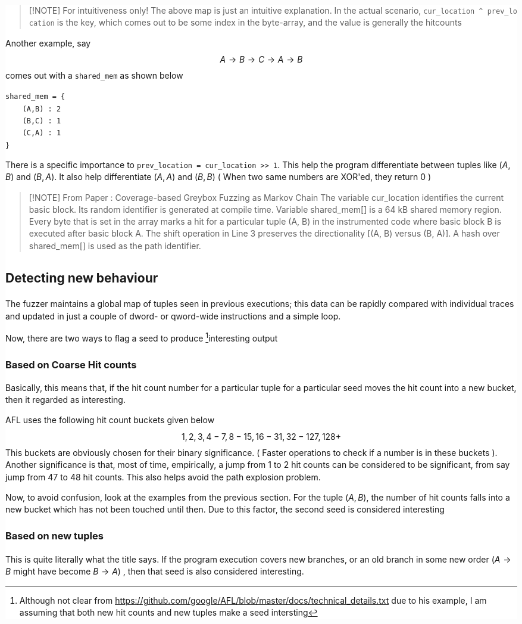 
> [!NOTE] For intuitiveness only!
> The above map is just an intuitive explanation. In the actual scenario, `cur_location ^ prev_location`  is the key, which comes out to be some index in the byte-array, and the value is generally the hitcounts

Another example, say $$A\rightarrow B\rightarrow C\rightarrow A\rightarrow B$$
comes out with a `shared_mem` as shown below

```
shared_mem = {
	(A,B) : 2
	(B,C) : 1
	(C,A) : 1
}
```

There is a specific importance to `prev_location = cur_location >> 1`. This help the program differentiate between tuples like $(A,B)$ and $(B,A)$. It also help differentiate $(A,A)$ and $(B,B)$ ( When two same numbers are XOR'ed, they return 0 )


> [!NOTE] From Paper : Coverage-based Greybox Fuzzing as Markov Chain
> The variable cur_location identifies the current basic block. Its random identifier is generated at compile time. Variable shared_mem[] is a 64 kB shared memory region. Every byte that is set in the array marks a hit for a particular tuple (A, B) in the instrumented code where basic block B is executed after basic block A. The shift operation in Line 3 preserves the directionality [(A, B) versus (B, A)]. A hash over shared_mem[] is used as the path identifier.


## Detecting new behaviour

The fuzzer maintains a global map of tuples seen in previous executions; this data can be rapidly compared with individual traces and updated in just a couple of dword- or qword-wide instructions and a simple loop.

Now, there are two ways to flag a seed to produce [^2]interesting output

### Based on Coarse Hit counts

Basically, this means that, if the hit count number for a particular tuple for a particular seed moves the hit count into a new bucket, then it regarded as interesting.

AFL uses the following hit count buckets given below $$1,2,3,4-7,8-15,16-31,32-127,128+$$
This buckets are obviously chosen for their binary significance. ( Faster operations to check if a number is in these buckets ). Another significance is that, most of time, empirically, a jump from 1 to 2 hit counts can be considered to be significant, from say jump from 47 to 48 hit counts. This also helps avoid the path explosion problem.

Now, to avoid confusion, look at the examples from the previous section. For the tuple $(A,B)$, the number of hit counts falls into a new bucket which has not been touched until then. Due to this factor, the second seed is considered interesting
### Based on new tuples

This is quite literally what the title says. If the program execution covers new branches, or an old branch in some new order ($A\rightarrow B$ might have become $B\rightarrow A$) , then that seed is also considered interesting.


[^1]: These id's are not unique to be precise for large programs in general. These id's depend on the compile time random number. At the same time, due to the size of the bitmap being 64KB, a total of $64\times1024$ unique tuples can be stored. So, usually, for huge programs, tuples overlap. But, this is still preferred over creating unique id's for each tuple due to the marginal speed gains in using a 64KB mem ( which conveniently fits into an L2 cache )
[^2]: Although not clear from https://github.com/google/AFL/blob/master/docs/technical_details.txt due to his example, I am assuming that both new hit counts and new tuples make a seed intersting
[^3]: Refer to https://github.com/google/AFL/blob/master/docs/technical_details.txt for more details, under section 6, last paragraph.
[^4]: By Andreas Zeller, Rahul Gopinath, Marcel Böhme, Gordon Fraser, and Christian Holler. Refer https://www.fuzzingbook.org/
